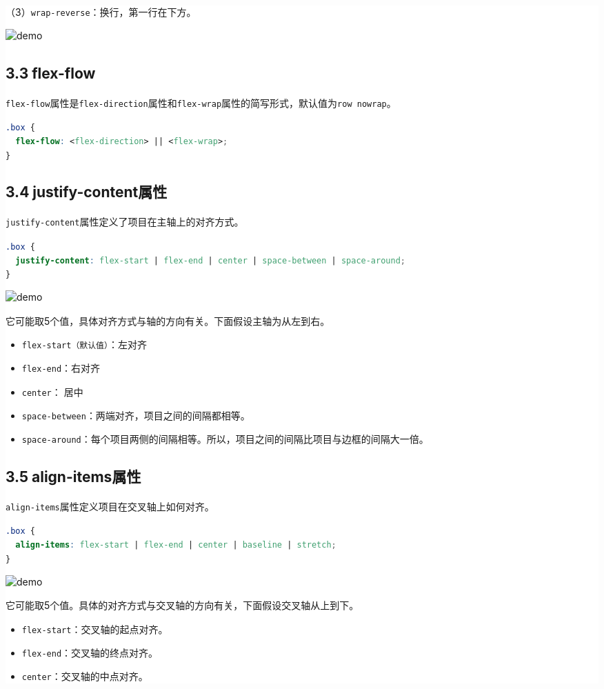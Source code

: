 （3）`wrap-reverse`：换行，第一行在下方。

<img :src="$withBase('/assets/css/bg2015071009.jpg')" alt="demo" />

3.3 flex-flow
---

`flex-flow`属性是`flex-direction`属性和`flex-wrap`属性的简写形式，默认值为`row nowrap`。

```css
.box {
  flex-flow: <flex-direction> || <flex-wrap>;
}
```

3.4 justify-content属性
---

`justify-content`属性定义了项目在主轴上的对齐方式。

```css
.box {
  justify-content: flex-start | flex-end | center | space-between | space-around;
}
```

<img :src="$withBase('/assets/css/bg2015071010.png')" alt="demo" />

它可能取5个值，具体对齐方式与轴的方向有关。下面假设主轴为从左到右。

* `flex-start（默认值）`：左对齐

* `flex-end`：右对齐

* `center`： 居中

* `space-between`：两端对齐，项目之间的间隔都相等。

* `space-around`：每个项目两侧的间隔相等。所以，项目之间的间隔比项目与边框的间隔大一倍。

3.5 align-items属性
---

`align-items`属性定义项目在交叉轴上如何对齐。

```css
.box {
  align-items: flex-start | flex-end | center | baseline | stretch;
}
```

<img :src="$withBase('/assets/css/bg2015071011.png')" alt="demo" />

它可能取5个值。具体的对齐方式与交叉轴的方向有关，下面假设交叉轴从上到下。

* `flex-start`：交叉轴的起点对齐。

* `flex-end`：交叉轴的终点对齐。

* `center`：交叉轴的中点对齐。
